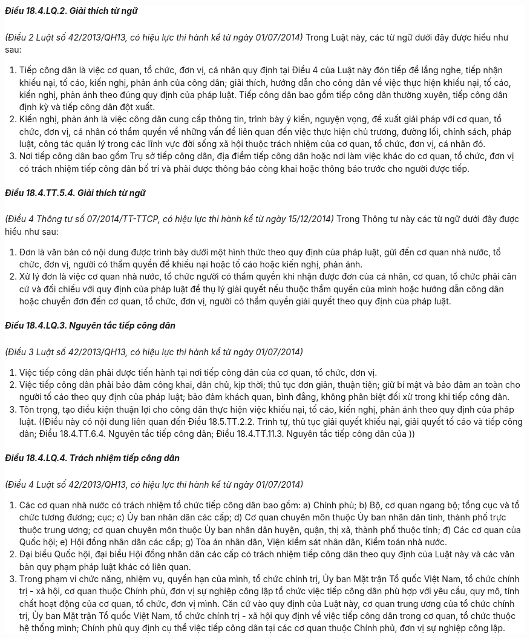 ##### Điều 18.4.LQ.2. Giải thích từ ngữ
*(Điều 2 Luật số 42/2013/QH13, có hiệu lực thi hành kể từ ngày 01/07/2014)*
Trong Luật này, các từ ngữ dưới đây được hiểu như sau:
1. Tiếp công dân là việc cơ quan, tổ chức, đơn vị, cá nhân quy định tại Điều 4 của Luật này đón tiếp để lắng nghe, tiếp nhận khiếu nại, tố cáo, kiến nghị, phản ánh của công dân; giải thích, hướng dẫn cho công dân về việc thực hiện khiếu nại, tố cáo, kiến nghị, phản ánh theo đúng quy định của pháp luật.
Tiếp công dân bao gồm tiếp công dân thường xuyên, tiếp công dân định kỳ và tiếp công dân đột xuất.
2. Kiến nghị, phản ánh là việc công dân cung cấp thông tin, trình bày ý kiến, nguyện vọng, đề xuất giải pháp với cơ quan, tổ chức, đơn vị, cá nhân có thẩm quyền về những vấn đề liên quan đến việc thực hiện chủ trương, đường lối, chính sách, pháp luật, công tác quản lý trong các lĩnh vực đời sống xã hội thuộc trách nhiệm của cơ quan, tổ chức, đơn vị, cá nhân đó.
3. Nơi tiếp công dân bao gồm Trụ sở tiếp công dân, địa điểm tiếp công dân hoặc nơi làm việc khác do cơ quan, tổ chức, đơn vị có trách nhiệm tiếp công dân bố trí và phải được thông báo công khai hoặc thông báo trước cho người được tiếp.

##### Điều 18.4.TT.5.4. Giải thích từ ngữ
*(Điều 4 Thông tư số 07/2014/TT-TTCP, có hiệu lực thi hành kể từ ngày 15/12/2014)*
Trong Thông tư này các từ ngữ dưới đây được hiểu như sau:
1. Đơn là văn bản có nội dung được trình bày dưới một hình thức theo quy định của pháp luật, gửi đến cơ quan nhà nước, tổ chức, đơn vị, người có thẩm quyền để khiếu nại hoặc tố cáo hoặc kiến nghị, phản ánh.
2. Xử lý đơn là việc cơ quan nhà nước, tổ chức người có thẩm quyền khi nhận được đơn của cá nhân, cơ quan, tổ chức phải căn cứ và đối chiếu với quy định của pháp luật để thụ lý giải quyết nếu thuộc thẩm quyền của mình hoặc hướng dẫn công dân hoặc chuyển đơn đến cơ quan, tổ chức, đơn vị, người có thẩm quyền giải quyết theo quy định của pháp luật.

##### Điều 18.4.LQ.3. Nguyên tắc tiếp công dân
*(Điều 3 Luật số 42/2013/QH13, có hiệu lực thi hành kể từ ngày 01/07/2014)*
1. Việc tiếp công dân phải được tiến hành tại nơi tiếp công dân của cơ quan, tổ chức, đơn vị.
2. Việc tiếp công dân phải bảo đảm công khai, dân chủ, kịp thời; thủ tục đơn giản, thuận tiện; giữ bí mật và bảo đảm an toàn cho người tố cáo theo quy định của pháp luật; bảo đảm khách quan, bình đẳng, không phân biệt đối xử trong khi tiếp công dân.
3. Tôn trọng, tạo điều kiện thuận lợi cho công dân thực hiện việc khiếu nại, tố cáo, kiến nghị, phản ánh theo quy định của pháp luật.
((Điều này có nội dung liên quan đến Điều 18.5.TT.2.2. Trình tự, thủ tục giải quyết khiếu nại, giải quyết tố cáo và tiếp công dân; Điều 18.4.TT.6.4. Nguyên tắc tiếp công dân; Điều 18.4.TT.11.3. Nguyên tắc tiếp công dân của ))

##### Điều 18.4.LQ.4. Trách nhiệm tiếp công dân
*(Điều 4 Luật số 42/2013/QH13, có hiệu lực thi hành kể từ ngày 01/07/2014)*
1. Các cơ quan nhà nước có trách nhiệm tổ chức tiếp công dân bao gồm:
a) Chính phủ;
b) Bộ, cơ quan ngang bộ; tổng cục và tổ chức tương đương; cục;
c) Ủy ban nhân dân các cấp;
d) Cơ quan chuyên môn thuộc Ủy ban nhân dân tỉnh, thành phố trực thuộc trung ương; cơ quan chuyên môn thuộc Ủy ban nhân dân huyện, quận, thị xã, thành phố thuộc tỉnh;
đ) Các cơ quan của Quốc hội;
e) Hội đồng nhân dân các cấp;
g) Tòa án nhân dân, Viện kiểm sát nhân dân, Kiểm toán nhà nước.
2. Đại biểu Quốc hội, đại biểu Hội đồng nhân dân các cấp có trách nhiệm tiếp công dân theo quy định của Luật này và các văn bản quy phạm pháp luật khác có liên quan.
3. Trong phạm vi chức năng, nhiệm vụ, quyền hạn của mình, tổ chức chính trị, Ủy ban Mặt trận Tổ quốc Việt Nam, tổ chức chính trị - xã hội, cơ quan thuộc Chính phủ, đơn vị sự nghiệp công lập tổ chức việc tiếp công dân phù hợp với yêu cầu, quy mô, tính chất hoạt động của cơ quan, tổ chức, đơn vị mình.
Căn cứ vào quy định của Luật này, cơ quan trung ương của tổ chức chính trị, Ủy ban Mặt trận Tổ quốc Việt Nam, tổ chức chính trị - xã hội quy định về việc tiếp công dân trong cơ quan, tổ chức thuộc hệ thống mình; Chính phủ quy định cụ thể việc tiếp công dân tại các cơ quan thuộc Chính phủ, đơn vị sự nghiệp công lập.